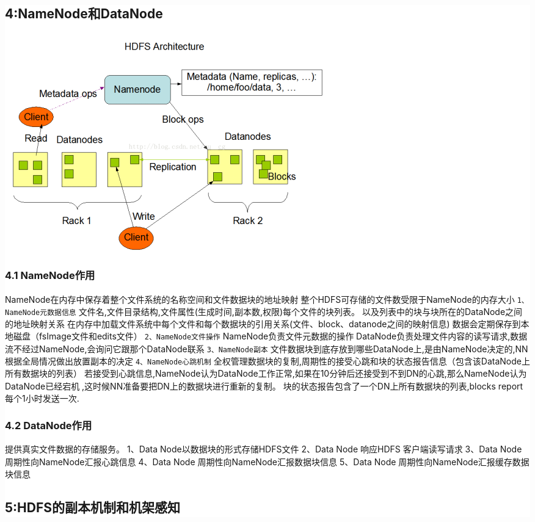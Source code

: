 ## 4:NameNode和DataNode

![1561706945153](03-hadoop-hdfs/1561706945153.png)

### 4.1 NameNode作用

 NameNode在内存中保存着整个文件系统的名称空间和文件数据块的地址映射
整个HDFS可存储的文件数受限于NameNode的内存大小
 `1、NameNode元数据信息`
文件名,文件目录结构,文件属性(生成时间,副本数,权限)每个文件的块列表。
以及列表中的块与块所在的DataNode之间的地址映射关系
在内存中加载文件系统中每个文件和每个数据块的引用关系(文件、block、datanode之间的映射信息)
数据会定期保存到本地磁盘（fsImage文件和edits文件）
`2、NameNode文件操作`
NameNode负责文件元数据的操作
DataNode负责处理文件内容的读写请求,数据流不经过NameNode,会询问它跟那个DataNode联系
`3、NameNode副本`
文件数据块到底存放到哪些DataNode上,是由NameNode决定的,NN根据全局情况做出放置副本的决定
`4、NameNode心跳机制`
全权管理数据块的复制,周期性的接受心跳和块的状态报告信息（包含该DataNode上所有数据块的列表）
若接受到心跳信息,NameNode认为DataNode工作正常,如果在10分钟后还接受到不到DN的心跳,那么NameNode认为DataNode已经宕机 ,这时候NN准备要把DN上的数据块进行重新的复制。 块的状态报告包含了一个DN上所有数据块的列表,blocks report 每个1小时发送一次.

### 4.2 DataNode作用

提供真实文件数据的存储服务。
1、Data Node以数据块的形式存储HDFS文件
2、Data Node 响应HDFS 客户端读写请求
3、Data Node 周期性向NameNode汇报心跳信息
4、Data Node 周期性向NameNode汇报数据块信息
5、Data Node 周期性向NameNode汇报缓存数据块信息

## 5:HDFS的副本机制和机架感知
